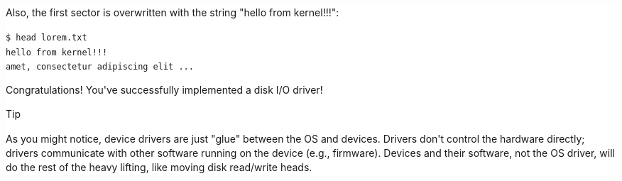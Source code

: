 Also, the first sector is overwritten with the string "hello from kernel!!!":

```
$ head lorem.txt
hello from kernel!!!
amet, consectetur adipiscing elit ...
```

Congratulations! You've successfully implemented a disk I/O driver!

> [!TIP]
> As you might notice, device drivers are just "glue" between the OS and devices. Drivers don't control the hardware directly; drivers communicate with other software running on the device (e.g., firmware). Devices and their software, not the OS driver, will do the rest of the heavy lifting, like moving disk read/write heads.
